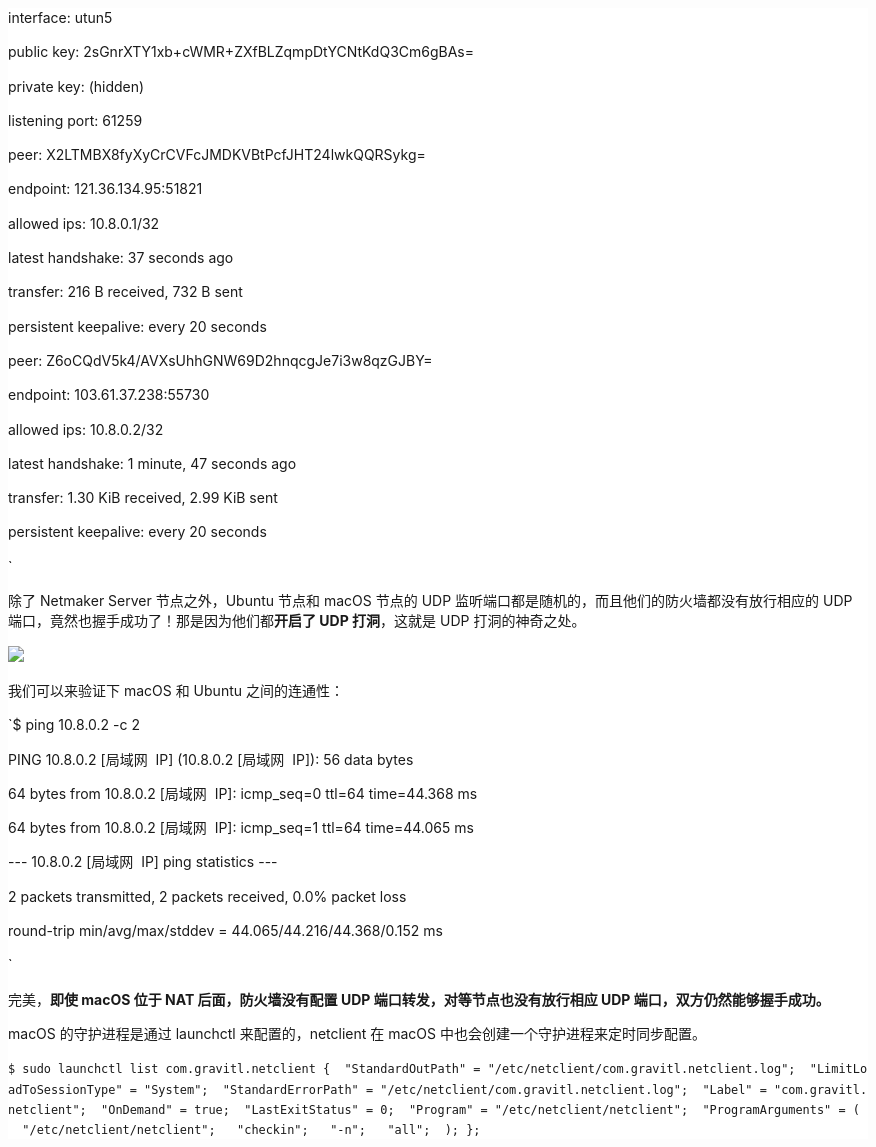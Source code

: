 interface: utun5

public key: 2sGnrXTY1xb+cWMR+ZXfBLZqmpDtYCNtKdQ3Cm6gBAs=

private key: (hidden)

listening port: 61259

peer: X2LTMBX8fyXyCrCVFcJMDKVBtPcfJHT24lwkQQRSykg=

endpoint: 121.36.134.95:51821

allowed ips: 10.8.0.1/32

latest handshake: 37 seconds ago

transfer: 216 B received, 732 B sent

persistent keepalive: every 20 seconds

peer: Z6oCQdV5k4/AVXsUhhGNW69D2hnqcgJe7i3w8qzGJBY=

endpoint: 103.61.37.238:55730

allowed ips: 10.8.0.2/32

latest handshake: 1 minute, 47 seconds ago

transfer: 1.30 KiB received, 2.99 KiB sent

persistent keepalive: every 20 seconds

\`

除了 Netmaker Server 节点之外，Ubuntu 节点和 macOS 节点的 UDP 监听端口都是随机的，而且他们的防火墙都没有放行相应的 UDP 端口，竟然也握手成功了！那是因为他们都**开启了 UDP 打洞**，这就是 UDP 打洞的神奇之处。

![](https://notes-learning.oss-cn-beijing.aliyuncs.com/a2964921-b35d-472a-b0fe-7058b4e00a5f/640)

我们可以来验证下 macOS 和 Ubuntu 之间的连通性：

\`$ ping 10.8.0.2 -c 2

PING 10.8.0.2 \[局域网  IP] (10.8.0.2 \[局域网  IP]): 56 data bytes

64 bytes from 10.8.0.2 \[局域网  IP]: icmp_seq=0 ttl=64 time=44.368 ms

64 bytes from 10.8.0.2 \[局域网  IP]: icmp_seq=1 ttl=64 time=44.065 ms

\--- 10.8.0.2 \[局域网  IP] ping statistics ---

2 packets transmitted, 2 packets received, 0.0% packet loss

round-trip min/avg/max/stddev = 44.065/44.216/44.368/0.152 ms

\`

完美，**即使 macOS 位于 NAT 后面，防火墙没有配置 UDP 端口转发，对等节点也没有放行相应 UDP 端口，双方仍然能够握手成功。**

macOS 的守护进程是通过 launchctl 来配置的，netclient 在 macOS 中也会创建一个守护进程来定时同步配置。

`$ sudo launchctl list com.gravitl.netclient {  "StandardOutPath" = "/etc/netclient/com.gravitl.netclient.log";  "LimitLoadToSessionType" = "System";  "StandardErrorPath" = "/etc/netclient/com.gravitl.netclient.log";  "Label" = "com.gravitl.netclient";  "OnDemand" = true;  "LastExitStatus" = 0;  "Program" = "/etc/netclient/netclient";  "ProgramArguments" = (   "/etc/netclient/netclient";   "checkin";   "-n";   "all";  ); };`

